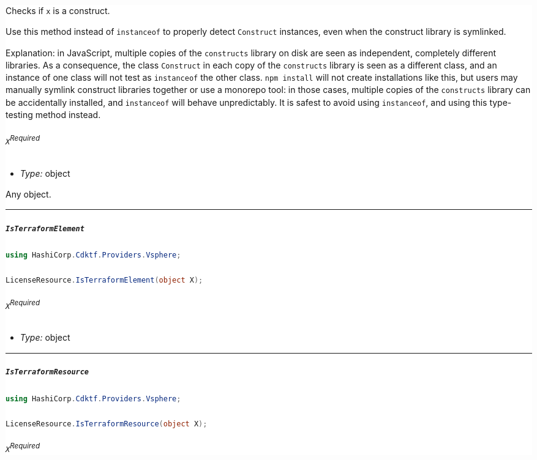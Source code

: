Checks if `x` is a construct.

Use this method instead of `instanceof` to properly detect `Construct`
instances, even when the construct library is symlinked.

Explanation: in JavaScript, multiple copies of the `constructs` library on
disk are seen as independent, completely different libraries. As a
consequence, the class `Construct` in each copy of the `constructs` library
is seen as a different class, and an instance of one class will not test as
`instanceof` the other class. `npm install` will not create installations
like this, but users may manually symlink construct libraries together or
use a monorepo tool: in those cases, multiple copies of the `constructs`
library can be accidentally installed, and `instanceof` will behave
unpredictably. It is safest to avoid using `instanceof`, and using
this type-testing method instead.

###### `X`<sup>Required</sup> <a name="X" id="@cdktf/provider-vsphere.licenseResource.LicenseResource.isConstruct.parameter.x"></a>

- *Type:* object

Any object.

---

##### `IsTerraformElement` <a name="IsTerraformElement" id="@cdktf/provider-vsphere.licenseResource.LicenseResource.isTerraformElement"></a>

```csharp
using HashiCorp.Cdktf.Providers.Vsphere;

LicenseResource.IsTerraformElement(object X);
```

###### `X`<sup>Required</sup> <a name="X" id="@cdktf/provider-vsphere.licenseResource.LicenseResource.isTerraformElement.parameter.x"></a>

- *Type:* object

---

##### `IsTerraformResource` <a name="IsTerraformResource" id="@cdktf/provider-vsphere.licenseResource.LicenseResource.isTerraformResource"></a>

```csharp
using HashiCorp.Cdktf.Providers.Vsphere;

LicenseResource.IsTerraformResource(object X);
```

###### `X`<sup>Required</sup> <a name="X" id="@cdktf/provider-vsphere.licenseResource.LicenseResource.isTerraformResource.parameter.x"></a>
